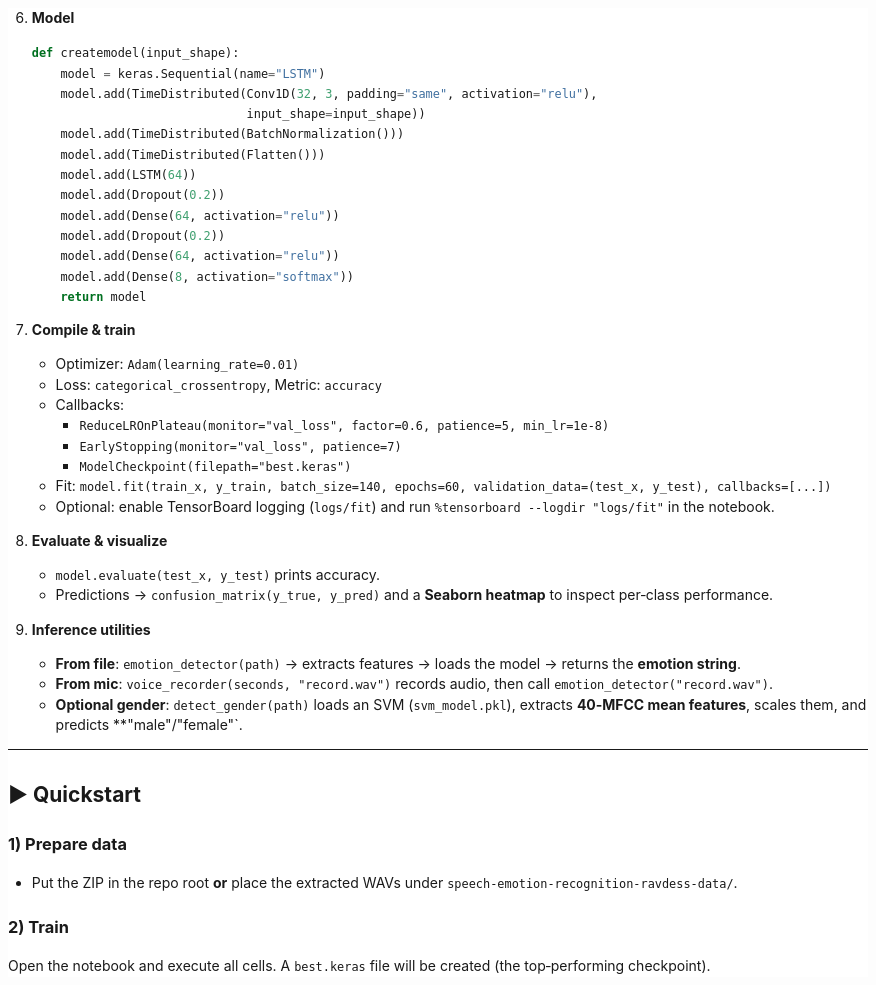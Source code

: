 6. **Model**
   ```python
   def createmodel(input_shape):
       model = keras.Sequential(name="LSTM")
       model.add(TimeDistributed(Conv1D(32, 3, padding="same", activation="relu"),
                                 input_shape=input_shape))
       model.add(TimeDistributed(BatchNormalization()))
       model.add(TimeDistributed(Flatten()))
       model.add(LSTM(64))
       model.add(Dropout(0.2))
       model.add(Dense(64, activation="relu"))
       model.add(Dropout(0.2))
       model.add(Dense(64, activation="relu"))
       model.add(Dense(8, activation="softmax"))
       return model
   ```

7. **Compile & train**
   - Optimizer: `Adam(learning_rate=0.01)`  
   - Loss: `categorical_crossentropy`, Metric: `accuracy`
   - Callbacks:  
     - `ReduceLROnPlateau(monitor="val_loss", factor=0.6, patience=5, min_lr=1e-8)`  
     - `EarlyStopping(monitor="val_loss", patience=7)`  
     - `ModelCheckpoint(filepath="best.keras")`
   - Fit: `model.fit(train_x, y_train, batch_size=140, epochs=60, validation_data=(test_x, y_test), callbacks=[...])`
   - Optional: enable TensorBoard logging (`logs/fit`) and run `%tensorboard --logdir "logs/fit"` in the notebook.

8. **Evaluate & visualize**
   - `model.evaluate(test_x, y_test)` prints accuracy.
   - Predictions → `confusion_matrix(y_true, y_pred)` and a **Seaborn heatmap** to inspect per‑class performance.

9. **Inference utilities**
   - **From file**: `emotion_detector(path)` → extracts features → loads the model → returns the **emotion string**.
   - **From mic**: `voice_recorder(seconds, "record.wav")` records audio, then call `emotion_detector("record.wav")`.
   - **Optional gender**: `detect_gender(path)` loads an SVM (`svm_model.pkl`), extracts **40‑MFCC mean features**, scales them, and predicts **"male"/"female"`.


---

## ▶️ Quickstart

### 1) Prepare data
- Put the ZIP in the repo root **or** place the extracted WAVs under `speech-emotion-recognition-ravdess-data/`.

### 2) Train
Open the notebook and execute all cells. A `best.keras` file will be created (the top‑performing checkpoint).
